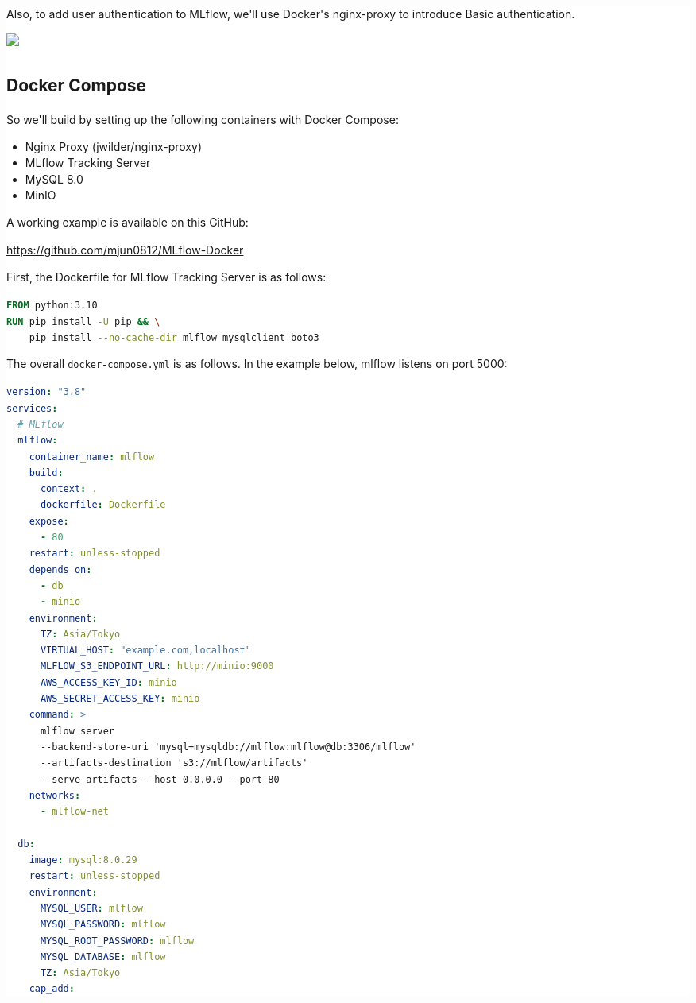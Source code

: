 Also, to add user authentication to MLflow, we'll use Docker's nginx-proxy to introduce Basic authentication.

![](./images/Pasted_image_20220905121716.png)

## Docker Compose

So we'll build by setting up the following containers with Docker Compose:

- Nginx Proxy (jwilder/nginx-proxy)
- MLflow Tracking Server
- MySQL 8.0
- MinIO

A working example is available on this GitHub:

<https://github.com/mjun0812/MLflow-Docker>

First, the Dockerfile for MLflow Tracking Server is as follows:

```dockerfile
FROM python:3.10
RUN pip install -U pip && \
    pip install --no-cache-dir mlflow mysqlclient boto3
```

The overall `docker-compose.yml` is as follows. In the example below, mlflow listens on port 5000:

```yaml
version: "3.8"
services:
  # MLflow
  mlflow:
    container_name: mlflow
    build:
      context: .
      dockerfile: Dockerfile
    expose:
      - 80
    restart: unless-stopped
    depends_on:
      - db
      - minio
    environment:
      TZ: Asia/Tokyo
      VIRTUAL_HOST: "example.com,localhost"
      MLFLOW_S3_ENDPOINT_URL: http://minio:9000
      AWS_ACCESS_KEY_ID: minio
      AWS_SECRET_ACCESS_KEY: minio
    command: >
      mlflow server 
      --backend-store-uri 'mysql+mysqldb://mlflow:mlflow@db:3306/mlflow'
      --artifacts-destination 's3://mlflow/artifacts' 
      --serve-artifacts --host 0.0.0.0 --port 80
    networks:
      - mlflow-net

  db:
    image: mysql:8.0.29
    restart: unless-stopped
    environment:
      MYSQL_USER: mlflow
      MYSQL_PASSWORD: mlflow
      MYSQL_ROOT_PASSWORD: mlflow
      MYSQL_DATABASE: mlflow
      TZ: Asia/Tokyo
    cap_add:
```
